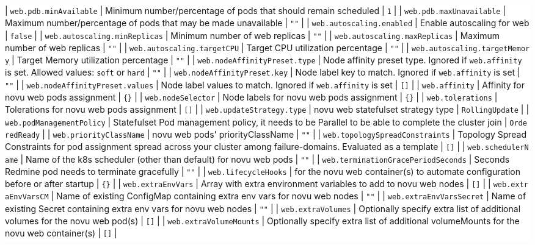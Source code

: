 | `web.pdb.minAvailable`                                | Minimum number/percentage of pods that should remain scheduled                                                                                  | `1`                      |
| `web.pdb.maxUnavailable`                              | Maximum number/percentage of pods that may be made unavailable                                                                                  | `""`                     |
| `web.autoscaling.enabled`                             | Enable autoscaling for web                                                                                                                      | `false`                  |
| `web.autoscaling.minReplicas`                         | Minimum number of web replicas                                                                                                                  | `""`                     |
| `web.autoscaling.maxReplicas`                         | Maximum number of web replicas                                                                                                                  | `""`                     |
| `web.autoscaling.targetCPU`                           | Target CPU utilization percentage                                                                                                               | `""`                     |
| `web.autoscaling.targetMemory`                        | Target Memory utilization percentage                                                                                                            | `""`                     |
| `web.nodeAffinityPreset.type`                         | Node affinity preset type. Ignored if `web.affinity` is set. Allowed values: `soft` or `hard`                                                   | `""`                     |
| `web.nodeAffinityPreset.key`                          | Node label key to match. Ignored if `web.affinity` is set                                                                                       | `""`                     |
| `web.nodeAffinityPreset.values`                       | Node label values to match. Ignored if `web.affinity` is set                                                                                    | `[]`                     |
| `web.affinity`                                        | Affinity for novu web pods assignment                                                                                                           | `{}`                     |
| `web.nodeSelector`                                    | Node labels for novu web pods assignment                                                                                                        | `{}`                     |
| `web.tolerations`                                     | Tolerations for novu web pods assignment                                                                                                        | `[]`                     |
| `web.updateStrategy.type`                             | novu web statefulset strategy type                                                                                                              | `RollingUpdate`          |
| `web.podManagementPolicy`                             | Statefulset Pod management policy, it needs to be Parallel to be able to complete the cluster join                                              | `OrderedReady`           |
| `web.priorityClassName`                               | novu web pods' priorityClassName                                                                                                                | `""`                     |
| `web.topologySpreadConstraints`                       | Topology Spread Constraints for pod assignment spread across your cluster among failure-domains. Evaluated as a template                        | `[]`                     |
| `web.schedulerName`                                   | Name of the k8s scheduler (other than default) for novu web pods                                                                                | `""`                     |
| `web.terminationGracePeriodSeconds`                   | Seconds Redmine pod needs to terminate gracefully                                                                                               | `""`                     |
| `web.lifecycleHooks`                                  | for the novu web container(s) to automate configuration before or after startup                                                                 | `{}`                     |
| `web.extraEnvVars`                                    | Array with extra environment variables to add to novu web nodes                                                                                 | `[]`                     |
| `web.extraEnvVarsCM`                                  | Name of existing ConfigMap containing extra env vars for novu web nodes                                                                         | `""`                     |
| `web.extraEnvVarsSecret`                              | Name of existing Secret containing extra env vars for novu web nodes                                                                            | `""`                     |
| `web.extraVolumes`                                    | Optionally specify extra list of additional volumes for the novu web pod(s)                                                                     | `[]`                     |
| `web.extraVolumeMounts`                               | Optionally specify extra list of additional volumeMounts for the novu web container(s)                                                          | `[]`                     |